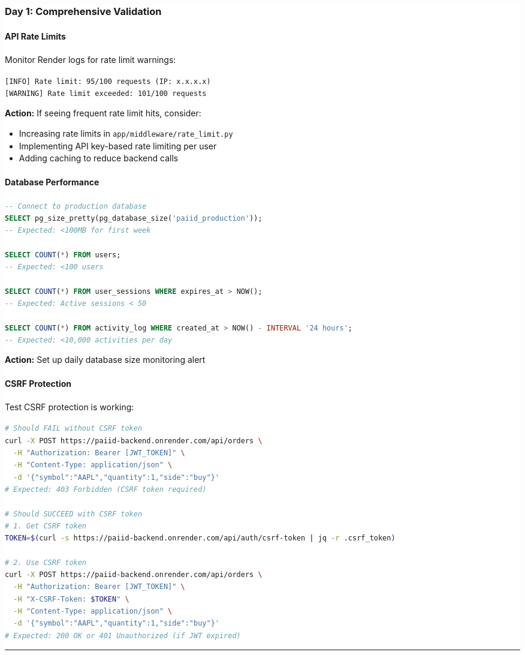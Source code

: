
### Day 1: Comprehensive Validation

#### API Rate Limits
Monitor Render logs for rate limit warnings:
```
[INFO] Rate limit: 95/100 requests (IP: x.x.x.x)
[WARNING] Rate limit exceeded: 101/100 requests
```

**Action:** If seeing frequent rate limit hits, consider:
- Increasing rate limits in `app/middleware/rate_limit.py`
- Implementing API key-based rate limiting per user
- Adding caching to reduce backend calls

#### Database Performance
```sql
-- Connect to production database
SELECT pg_size_pretty(pg_database_size('paiid_production'));
-- Expected: <100MB for first week

SELECT COUNT(*) FROM users;
-- Expected: <100 users

SELECT COUNT(*) FROM user_sessions WHERE expires_at > NOW();
-- Expected: Active sessions < 50

SELECT COUNT(*) FROM activity_log WHERE created_at > NOW() - INTERVAL '24 hours';
-- Expected: <10,000 activities per day
```

**Action:** Set up daily database size monitoring alert

#### CSRF Protection
Test CSRF protection is working:
```bash
# Should FAIL without CSRF token
curl -X POST https://paiid-backend.onrender.com/api/orders \
  -H "Authorization: Bearer [JWT_TOKEN]" \
  -H "Content-Type: application/json" \
  -d '{"symbol":"AAPL","quantity":1,"side":"buy"}'
# Expected: 403 Forbidden (CSRF token required)

# Should SUCCEED with CSRF token
# 1. Get CSRF token
TOKEN=$(curl -s https://paiid-backend.onrender.com/api/auth/csrf-token | jq -r .csrf_token)

# 2. Use CSRF token
curl -X POST https://paiid-backend.onrender.com/api/orders \
  -H "Authorization: Bearer [JWT_TOKEN]" \
  -H "X-CSRF-Token: $TOKEN" \
  -H "Content-Type: application/json" \
  -d '{"symbol":"AAPL","quantity":1,"side":"buy"}'
# Expected: 200 OK or 401 Unauthorized (if JWT expired)
```

---